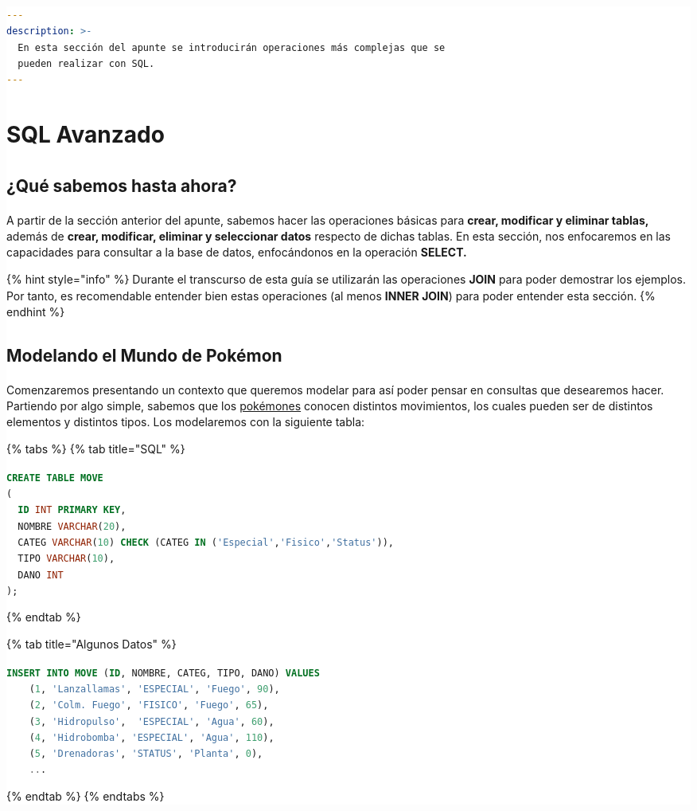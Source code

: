 ```yaml
---
description: >-
  En esta sección del apunte se introducirán operaciones más complejas que se
  pueden realizar con SQL.
---
```


# SQL Avanzado

## ¿Qué sabemos hasta ahora?

A partir de la sección anterior del apunte, sabemos hacer las operaciones básicas para **crear, modificar y eliminar tablas,** además de **crear, modificar, eliminar y seleccionar datos** respecto de dichas tablas. En esta sección, nos enfocaremos en las capacidades para consultar a la base de datos, enfocándonos en la operación **SELECT.** 

{% hint style="info" %}
Durante el transcurso de esta guía se utilizarán las operaciones **JOIN** para poder demostrar los ejemplos. Por tanto, es recomendable entender bien estas operaciones \(al menos **INNER JOIN**\) para poder entender esta sección.
{% endhint %}

## Modelando el Mundo de Pokémon

Comenzaremos presentando un contexto que queremos modelar para así poder pensar en consultas que desearemos hacer. Partiendo por algo simple, sabemos que los [pokémones](https://www.biobiochile.cl/noticias/sociedad/curiosidades-group-sociedad/2016/07/21/este-es-el-plural-correcto-de-pokemon-lo-dice-la-rae.shtml) conocen distintos movimientos, los cuales pueden ser de distintos elementos y distintos tipos. Los modelaremos con la siguiente tabla:

{% tabs %}
{% tab title="SQL" %}
```sql
CREATE TABLE MOVE
(
  ID INT PRIMARY KEY,
  NOMBRE VARCHAR(20),
  CATEG VARCHAR(10) CHECK (CATEG IN ('Especial','Fisico','Status')),
  TIPO VARCHAR(10),
  DANO INT
);
```
{% endtab %}

{% tab title="Algunos Datos" %}
```sql
INSERT INTO MOVE (ID, NOMBRE, CATEG, TIPO, DANO) VALUES
    (1, 'Lanzallamas', 'ESPECIAL', 'Fuego', 90),
    (2, 'Colm. Fuego', 'FISICO', 'Fuego', 65),
    (3, 'Hidropulso',  'ESPECIAL', 'Agua', 60),
    (4, 'Hidrobomba', 'ESPECIAL', 'Agua', 110),
    (5, 'Drenadoras', 'STATUS', 'Planta', 0),
    ...
```
{% endtab %}
{% endtabs %}
